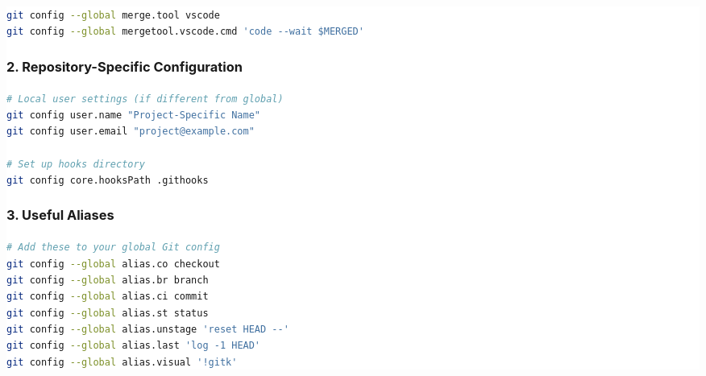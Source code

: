 ```bash
git config --global merge.tool vscode
git config --global mergetool.vscode.cmd 'code --wait $MERGED'
```

### 2. Repository-Specific Configuration
```bash
# Local user settings (if different from global)
git config user.name "Project-Specific Name"
git config user.email "project@example.com"

# Set up hooks directory
git config core.hooksPath .githooks
```

### 3. Useful Aliases
```bash
# Add these to your global Git config
git config --global alias.co checkout
git config --global alias.br branch
git config --global alias.ci commit
git config --global alias.st status
git config --global alias.unstage 'reset HEAD --'
git config --global alias.last 'log -1 HEAD'
git config --global alias.visual '!gitk'
``` 